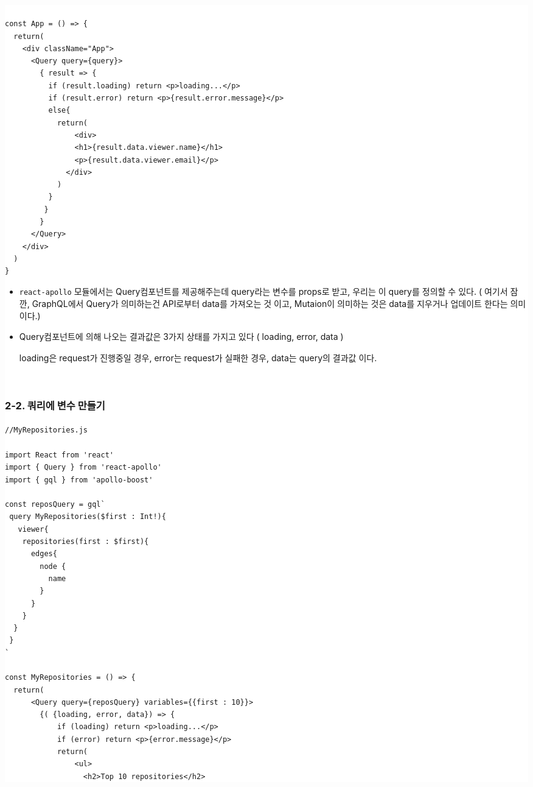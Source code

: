 ```react

const App = () => {
  return(
  	<div className="App">
      <Query query={query}>
      	{ result => {
          if (result.loading) return <p>loading...</p>
          if (result.error) return <p>{result.error.message}</p>
          else{
            return(
            	<div>
              	<h1>{result.data.viewer.name}</h1>
                <p>{result.data.viewer.email}</p>
              </div>
            )
          }
         }
        }
      </Query>
    </div>
  )
}
```

- <code>react-apollo</code> 모듈에서는 Query컴포넌트를 제공해주는데 query라는 변수를 props로 받고, 우리는 이 query를 정의할 수 있다.  ( 여기서 잠깐, GraphQL에서 Query가 의미하는건 API로부터 data를 가져오는 것 이고, Mutaion이 의미하는 것은 data를 지우거나 업데이트 한다는 의미이다.)

- Query컴포넌트에 의해 나오는 결과값은 3가지 상태를 가지고 있다 ( loading, error, data )

  loading은 request가 진행중일 경우, error는 request가 실패한 경우, data는 query의 결과값 이다.

<br/>

### 2-2. 쿼리에 변수 만들기

```react
//MyRepositories.js

import React from 'react'
import { Query } from 'react-apollo'
import { gql } from 'apollo-boost'

const reposQuery = gql`
 query MyRepositories($first : Int!){
   viewer{
    repositories(first : $first){
      edges{
        node {
          name
        }
      }
    }
  }
 }
`

const MyRepositories = () => {
  return(
      <Query query={reposQuery} variables={{first : 10}}>
        {( {loading, error, data}) => {
            if (loading) return <p>loading...</p>
            if (error) return <p>{error.message}</p>
            return(
                <ul>
                  <h2>Top 10 repositories</h2>
```